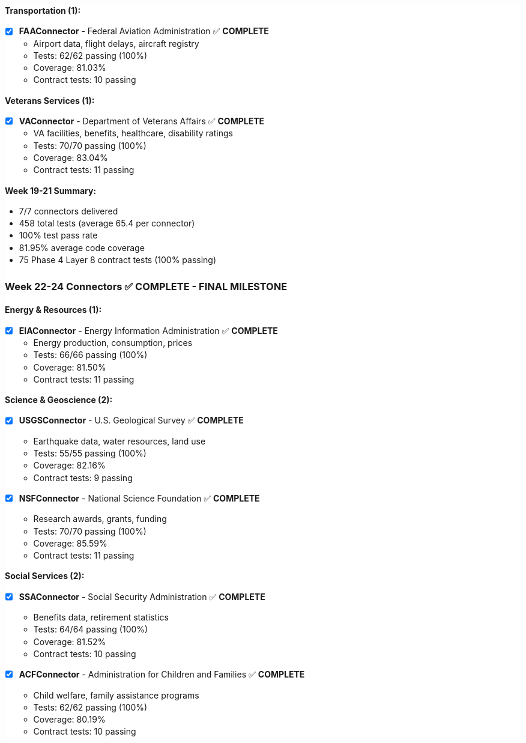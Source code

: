 **Transportation (1):**
- [x] **FAAConnector** - Federal Aviation Administration ✅ **COMPLETE**
  - Airport data, flight delays, aircraft registry
  - Tests: 62/62 passing (100%)
  - Coverage: 81.03%
  - Contract tests: 10 passing

**Veterans Services (1):**
- [x] **VAConnector** - Department of Veterans Affairs ✅ **COMPLETE**
  - VA facilities, benefits, healthcare, disability ratings
  - Tests: 70/70 passing (100%)
  - Coverage: 83.04%
  - Contract tests: 11 passing

**Week 19-21 Summary:**
- 7/7 connectors delivered
- 458 total tests (average 65.4 per connector)
- 100% test pass rate
- 81.95% average code coverage
- 75 Phase 4 Layer 8 contract tests (100% passing)

### Week 22-24 Connectors ✅ COMPLETE - FINAL MILESTONE

**Energy & Resources (1):**
- [x] **EIAConnector** - Energy Information Administration ✅ **COMPLETE**
  - Energy production, consumption, prices
  - Tests: 66/66 passing (100%)
  - Coverage: 81.50%
  - Contract tests: 11 passing

**Science & Geoscience (2):**
- [x] **USGSConnector** - U.S. Geological Survey ✅ **COMPLETE**
  - Earthquake data, water resources, land use
  - Tests: 55/55 passing (100%)
  - Coverage: 82.16%
  - Contract tests: 9 passing

- [x] **NSFConnector** - National Science Foundation ✅ **COMPLETE**
  - Research awards, grants, funding
  - Tests: 70/70 passing (100%)
  - Coverage: 85.59%
  - Contract tests: 11 passing

**Social Services (2):**
- [x] **SSAConnector** - Social Security Administration ✅ **COMPLETE**
  - Benefits data, retirement statistics
  - Tests: 64/64 passing (100%)
  - Coverage: 81.52%
  - Contract tests: 10 passing

- [x] **ACFConnector** - Administration for Children and Families ✅ **COMPLETE**
  - Child welfare, family assistance programs
  - Tests: 62/62 passing (100%)
  - Coverage: 80.19%
  - Contract tests: 10 passing
